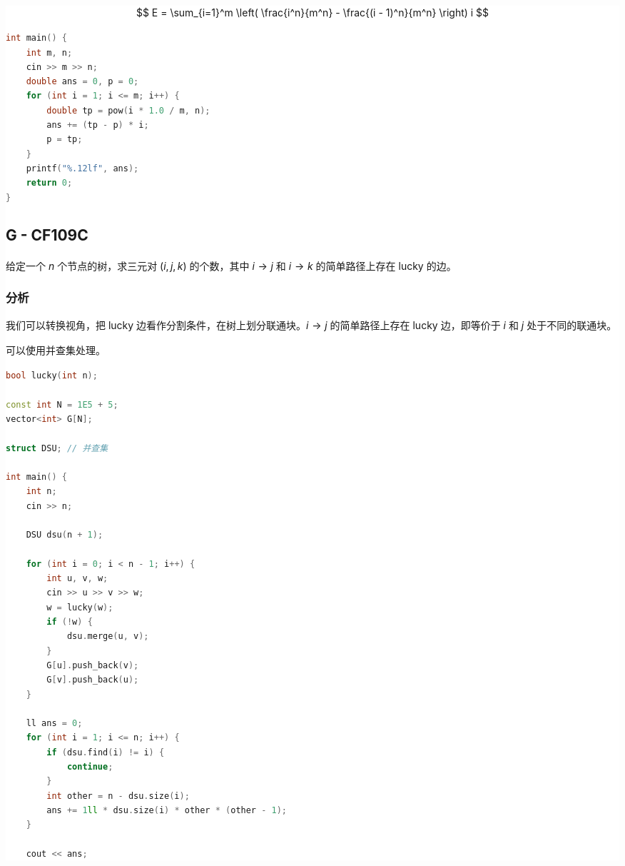 $$
E = \sum_{i=1}^m \left( \frac{i^n}{m^n} - \frac{(i - 1)^n}{m^n} \right) i
$$

```cpp
int main() {
	int m, n;
	cin >> m >> n;
	double ans = 0, p = 0;
	for (int i = 1; i <= m; i++) {
		double tp = pow(i * 1.0 / m, n);
		ans += (tp - p) * i;
		p = tp;
	}
	printf("%.12lf", ans);
	return 0;
}
```

## G - CF109C

给定一个 $n$ 个节点的树，求三元对 $(i, j, k)$ 的个数，其中 $i \to j$ 和 $i \to k$ 的简单路径上存在 lucky 的边。

### 分析

我们可以转换视角，把 lucky 边看作分割条件，在树上划分联通块。$i \to j$ 的简单路径上存在 lucky 边，即等价于 $i$ 和 $j$ 处于不同的联通块。

可以使用并查集处理。

```cpp
bool lucky(int n);

const int N = 1E5 + 5;
vector<int> G[N];

struct DSU; // 并查集

int main() {
	int n;
	cin >> n;

	DSU dsu(n + 1);

	for (int i = 0; i < n - 1; i++) {
		int u, v, w;
		cin >> u >> v >> w;
		w = lucky(w);
		if (!w) {
			dsu.merge(u, v);
		}
		G[u].push_back(v);
		G[v].push_back(u);
	}

	ll ans = 0;
	for (int i = 1; i <= n; i++) {
		if (dsu.find(i) != i) {
			continue;
		}
		int other = n - dsu.size(i);
		ans += 1ll * dsu.size(i) * other * (other - 1);
	}

	cout << ans;

```